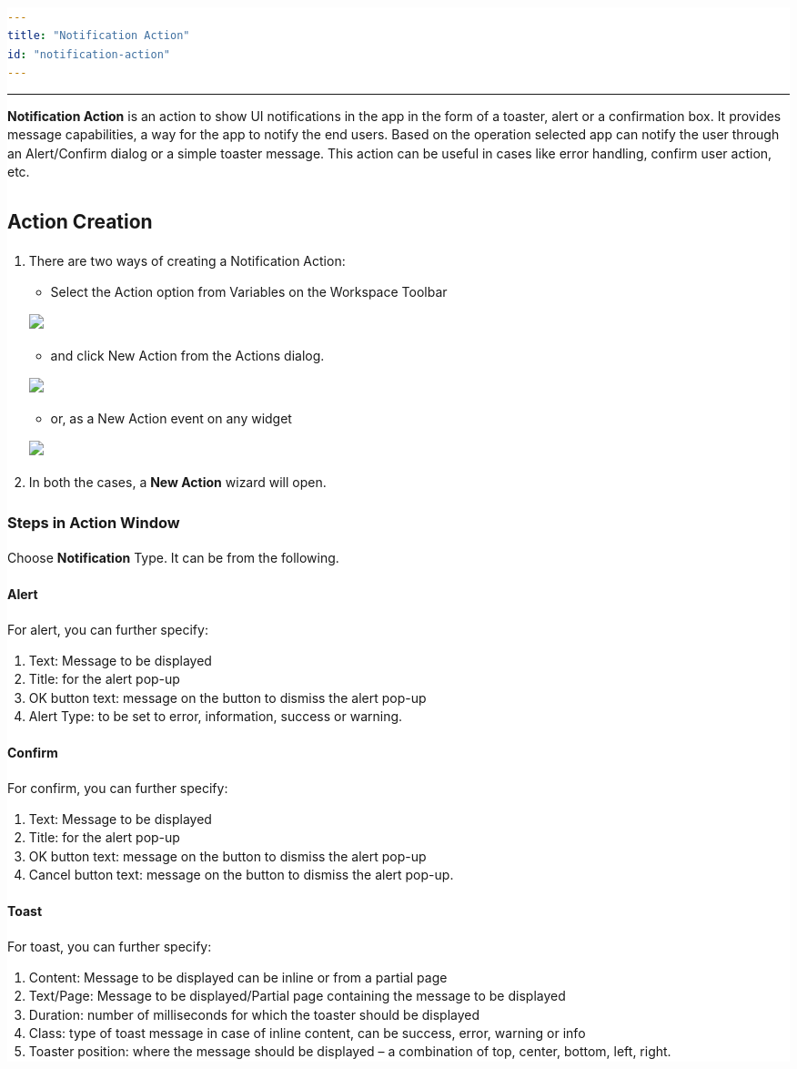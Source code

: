 ```yaml
---
title: "Notification Action"
id: "notification-action"
---
```

---

**Notification Action** is an action to show UI notifications in the app in the form of a toaster, alert or a confirmation box. It provides message capabilities, a way for the app to notify the end users. Based on the operation selected app can notify the user through an Alert/Confirm dialog or a simple toaster message. This action can be useful in cases like error handling, confirm user action, etc.

## Action Creation

1. There are two ways of creating a Notification Action:
    - Select the Action option from Variables on the Workspace Toolbar 

    [![](/learn/assets/action_sel.png)](/learn/assets/action_sel.png)

    - and click New Action from the Actions dialog. 

    [![](/learn/assets/action_new.png?v=20)](/learn/assets/action_new.png?v=20)

    - or, as a New Action event on any widget 

    [![](/learn/assets/action_new1.png)](/learn/assets/action_new1.png)

2. In both the cases, a **New Action** wizard will open.

### Steps in Action Window

Choose **Notification** Type. It can be from the following. 

#### Alert
For alert, you can further specify:

1. Text: Message to be displayed
2. Title: for the alert pop-up
3. OK button text: message on the button to dismiss the alert pop-up
4. Alert Type: to be set to error, information, success or warning.

#### Confirm
For confirm, you can further specify:

1. Text: Message to be displayed
2. Title: for the alert pop-up
3. OK button text: message on the button to dismiss the alert pop-up
4. Cancel button text: message on the button to dismiss the alert pop-up.

#### Toast
For toast, you can further specify:

1. Content: Message to be displayed can be inline or from a partial page
2. Text/Page: Message to be displayed/Partial page containing the message to be displayed
3. Duration: number of milliseconds for which the toaster should be displayed
4. Class: type of toast message in case of inline content, can be success, error, warning or info
5. Toaster position: where the message should be displayed – a combination of top, center, bottom, left, right.
